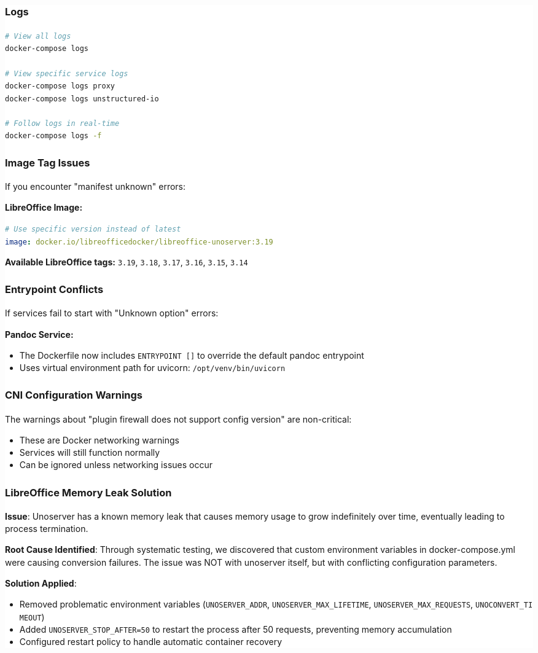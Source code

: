 ### Logs

```bash
# View all logs
docker-compose logs

# View specific service logs
docker-compose logs proxy
docker-compose logs unstructured-io

# Follow logs in real-time
docker-compose logs -f
```

### Image Tag Issues

If you encounter "manifest unknown" errors:

**LibreOffice Image:**
```yaml
# Use specific version instead of latest
image: docker.io/libreofficedocker/libreoffice-unoserver:3.19
```

**Available LibreOffice tags:** `3.19`, `3.18`, `3.17`, `3.16`, `3.15`, `3.14`

### Entrypoint Conflicts

If services fail to start with "Unknown option" errors:

**Pandoc Service:**
- The Dockerfile now includes `ENTRYPOINT []` to override the default pandoc entrypoint
- Uses virtual environment path for uvicorn: `/opt/venv/bin/uvicorn`

### CNI Configuration Warnings

The warnings about "plugin firewall does not support config version" are non-critical:
- These are Docker networking warnings
- Services will still function normally
- Can be ignored unless networking issues occur

### LibreOffice Memory Leak Solution

**Issue**: Unoserver has a known memory leak that causes memory usage to grow indefinitely over time, eventually leading to process termination.

**Root Cause Identified**: Through systematic testing, we discovered that custom environment variables in docker-compose.yml were causing conversion failures. The issue was NOT with unoserver itself, but with conflicting configuration parameters.

**Solution Applied**: 
- Removed problematic environment variables (`UNOSERVER_ADDR`, `UNOSERVER_MAX_LIFETIME`, `UNOSERVER_MAX_REQUESTS`, `UNOCONVERT_TIMEOUT`)
- Added `UNOSERVER_STOP_AFTER=50` to restart the process after 50 requests, preventing memory accumulation
- Configured restart policy to handle automatic container recovery
